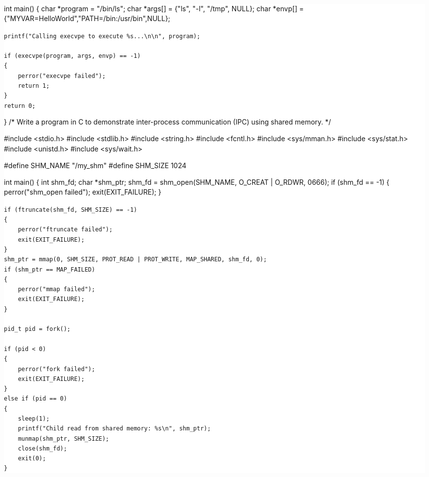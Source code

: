 int main() 
{
    char *program = "/bin/ls";
    char *args[] = {"ls", "-l", "/tmp", NULL};
    char *envp[] = {"MYVAR=HelloWorld","PATH=/bin:/usr/bin",NULL};

    printf("Calling execvpe to execute %s...\n\n", program);

    if (execvpe(program, args, envp) == -1) 
    {
        perror("execvpe failed");
        return 1;
    }
    return 0;
}
/* Write a program in C to demonstrate inter-process communication (IPC) using shared memory. */

#include <stdio.h>
#include <stdlib.h>
#include <string.h>
#include <fcntl.h> 
#include <sys/mman.h>
#include <sys/stat.h>
#include <unistd.h>
#include <sys/wait.h>

#define SHM_NAME "/my_shm"
#define SHM_SIZE 1024

int main() 
{
    int shm_fd;
    char *shm_ptr;
    shm_fd = shm_open(SHM_NAME, O_CREAT | O_RDWR, 0666);
    if (shm_fd == -1) 
    {
        perror("shm_open failed");
        exit(EXIT_FAILURE);
    }

    if (ftruncate(shm_fd, SHM_SIZE) == -1) 
    {
        perror("ftruncate failed");
        exit(EXIT_FAILURE);
    }
    shm_ptr = mmap(0, SHM_SIZE, PROT_READ | PROT_WRITE, MAP_SHARED, shm_fd, 0);
    if (shm_ptr == MAP_FAILED) 
    {
        perror("mmap failed");
        exit(EXIT_FAILURE);
    }

    pid_t pid = fork();

    if (pid < 0) 
    {
        perror("fork failed");
        exit(EXIT_FAILURE);
    } 
    else if (pid == 0) 
    {
        sleep(1);
        printf("Child read from shared memory: %s\n", shm_ptr);
        munmap(shm_ptr, SHM_SIZE);
        close(shm_fd);
        exit(0);
    } 
